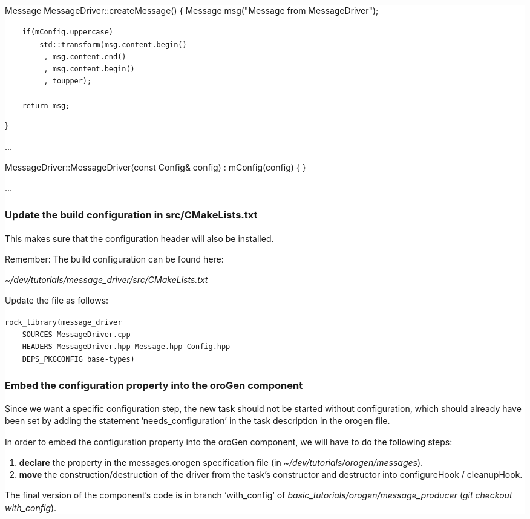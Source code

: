 Message MessageDriver::createMessage()
{
        Message msg("Message from MessageDriver");

        if(mConfig.uppercase)
            std::transform(msg.content.begin()
	    	 , msg.content.end()
	         , msg.content.begin()
	         , toupper);

        return msg;
}

...

MessageDriver::MessageDriver(const Config&amp; config)
        : mConfig(config)
{
}

...
</code></pre>

<h3 id="update-the-build-configuration-in-srccmakeliststxt">Update the build configuration in src/CMakeLists.txt</h3>
<p>This makes sure that the configuration header will also be installed.</p>

<p>Remember: The build configuration can be found here:</p>

<p><em>~/dev/tutorials/message_driver/src/CMakeLists.txt</em></p>

<p>Update the file as follows:</p>

<pre><code class="language-text">rock_library(message_driver
    SOURCES MessageDriver.cpp
    HEADERS MessageDriver.hpp Message.hpp Config.hpp
    DEPS_PKGCONFIG base-types)
</code></pre>

<h3 id="embed-the-configuration-property-into-the-orogen-component">Embed the configuration property into the oroGen component</h3>

<p>Since we want a specific configuration step, the new
task should not be started without configuration, which should already have been
set by adding the statement &lsquo;needs_configuration&rsquo; in the task description in the orogen file.</p>

<p>In order to embed the configuration property into the oroGen component, we will
have to do the following steps:</p>

<ol>
  <li><strong>declare</strong> the property in the messages.orogen specification file (in <em>~/dev/tutorials/orogen/messages</em>).</li>
  <li><strong>move</strong> the construction/destruction of the driver from the task&rsquo;s
constructor and destructor into configureHook / cleanupHook.</li>
</ol>

<p>The final version of the component&rsquo;s code is in branch &lsquo;with_config&rsquo; of <em>basic_tutorials/orogen/message_producer</em> (<em>git checkout with_config</em>). </p>
